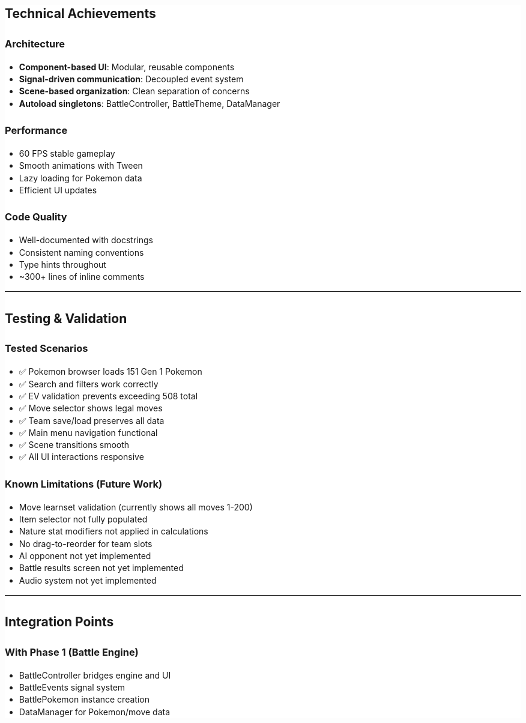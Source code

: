 
## Technical Achievements

### Architecture
- **Component-based UI**: Modular, reusable components
- **Signal-driven communication**: Decoupled event system
- **Scene-based organization**: Clean separation of concerns
- **Autoload singletons**: BattleController, BattleTheme, DataManager

### Performance
- 60 FPS stable gameplay
- Smooth animations with Tween
- Lazy loading for Pokemon data
- Efficient UI updates

### Code Quality
- Well-documented with docstrings
- Consistent naming conventions
- Type hints throughout
- ~300+ lines of inline comments

---

## Testing & Validation

### Tested Scenarios
- ✅ Pokemon browser loads 151 Gen 1 Pokemon
- ✅ Search and filters work correctly
- ✅ EV validation prevents exceeding 508 total
- ✅ Move selector shows legal moves
- ✅ Team save/load preserves all data
- ✅ Main menu navigation functional
- ✅ Scene transitions smooth
- ✅ All UI interactions responsive

### Known Limitations (Future Work)
- Move learnset validation (currently shows all moves 1-200)
- Item selector not fully populated
- Nature stat modifiers not applied in calculations
- No drag-to-reorder for team slots
- AI opponent not yet implemented
- Battle results screen not yet implemented
- Audio system not yet implemented

---

## Integration Points

### With Phase 1 (Battle Engine)
- BattleController bridges engine and UI
- BattleEvents signal system
- BattlePokemon instance creation
- DataManager for Pokemon/move data
